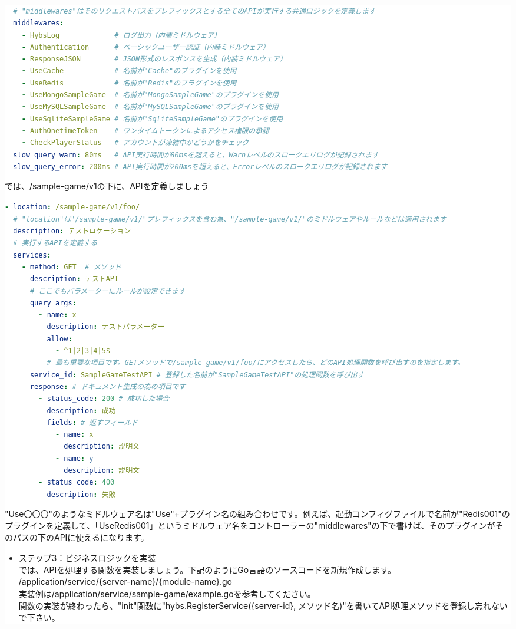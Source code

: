 ```yaml
  # "middlewares"はそのリクエストパスをプレフィックスとする全てのAPIが実行する共通ロジックを定義します
  middlewares:
    - HybsLog             # ログ出力（内装ミドルウェア）
    - Authentication      # ベーシックユーザー認証（内装ミドルウェア）
    - ResponseJSON        # JSON形式のレスポンスを生成（内装ミドルウェア）
    - UseCache            # 名前が"Cache"のプラグインを使用
    - UseRedis            # 名前が"Redis"のプラグインを使用
    - UseMongoSampleGame  # 名前が"MongoSampleGame"のプラグインを使用
    - UseMySQLSampleGame  # 名前が"MySQLSampleGame"のプラグインを使用
    - UseSqliteSampleGame # 名前が"SqliteSampleGame"のプラグインを使用
    - AuthOnetimeToken    # ワンタイムトークンによるアクセス権限の承認
    - CheckPlayerStatus   # アカウントが凍結中かどうかをチェック
  slow_query_warn: 80ms   # API実行時間が80msを超えると、Warnレベルのスロークエリログが記録されます
  slow_query_error: 200ms # API実行時間が200msを超えると、Errorレベルのスロークエリログが記録されます
```  
では、/sample-game/v1の下に、APIを定義しましょう
```yaml
- location: /sample-game/v1/foo/
  # "location"は"/sample-game/v1/"プレフィックスを含む為、"/sample-game/v1/"のミドルウェアやルールなどは適用されます
  description: テストロケーション
  # 実行するAPIを定義する
  services: 
    - method: GET  # メソッド
      description: テストAPI
      # ここでもパラメーターにルールが設定できます
      query_args:
        - name: x
          description: テストパラメーター
          allow:
            - ^1|2|3|4|5$
          # 最も重要な項目です。GETメソッドで/sample-game/v1/foo/にアクセスしたら、どのAPI処理関数を呼び出すのを指定します。
      service_id: SampleGameTestAPI # 登録した名前が"SampleGameTestAPI"の処理関数を呼び出す
      response: # ドキュメント生成の為の項目です
        - status_code: 200 # 成功した場合
          description: 成功
          fields: # 返すフィールド
            - name: x
              description: 説明文
            - name: y
              description: 説明文
        - status_code: 400 
          description: 失敗
```
"Use〇〇〇"のようなミドルウェア名は"Use"+プラグイン名の組み合わせです。例えば、起動コンフィグファイルで名前が"Redis001"のプラグインを定義して、「UseRedis001」というミドルウェア名をコントローラーの"middlewares"の下で書けば、そのプラグインがそのパスの下のAPIに使えるになります。  

- ステップ3：ビジネスロジックを実装  
では、APIを処理する関数を実装しましょう。下記のようにGo言語のソースコードを新規作成します。  
/application/service/{server-name}/{module-name}.go  
実装例は/application/service/sample-game/example.goを参考してください。  
関数の実装が終わったら、"init"関数に"hybs.RegisterService({server-id}, メソッド名)"を書いてAPI処理メソッドを登録し忘れないで下さい。
